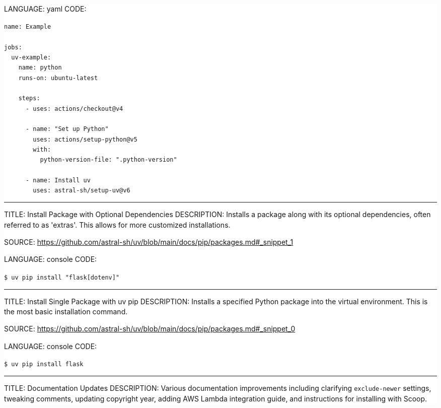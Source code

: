 LANGUAGE: yaml
CODE:
```
name: Example

jobs:
  uv-example:
    name: python
    runs-on: ubuntu-latest

    steps:
      - uses: actions/checkout@v4

      - name: "Set up Python"
        uses: actions/setup-python@v5
        with:
          python-version-file: ".python-version"

      - name: Install uv
        uses: astral-sh/setup-uv@v6
```

----------------------------------------

TITLE: Install Package with Optional Dependencies
DESCRIPTION: Installs a package along with its optional dependencies, often referred to as 'extras'. This allows for more customized installations.

SOURCE: https://github.com/astral-sh/uv/blob/main/docs/pip/packages.md#_snippet_1

LANGUAGE: console
CODE:
```
$ uv pip install "flask[dotenv]"
```

----------------------------------------

TITLE: Install Single Package with uv pip
DESCRIPTION: Installs a specified Python package into the virtual environment. This is the most basic installation command.

SOURCE: https://github.com/astral-sh/uv/blob/main/docs/pip/packages.md#_snippet_0

LANGUAGE: console
CODE:
```
$ uv pip install flask
```

----------------------------------------

TITLE: Documentation Updates
DESCRIPTION: Various documentation improvements including clarifying `exclude-newer` settings, tweaking comments, updating copyright year, adding AWS Lambda integration guide, and instructions for installing with Scoop.
